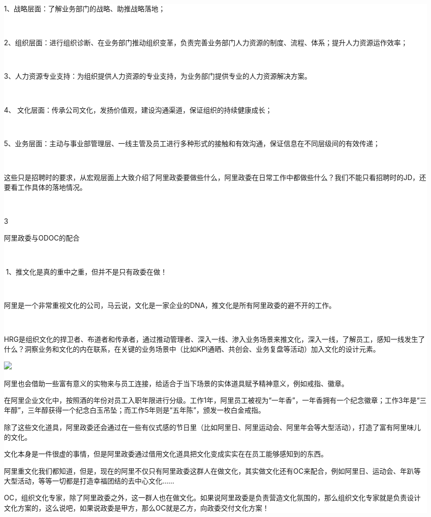 
1、战略层面：了解业务部门的战略、助推战略落地；

 

2、组织层面：进行组织诊断、在业务部门推动组织变革，负责完善业务部门人力资源的制度、流程、体系；提升人力资源运作效率；

 

3、人力资源专业支持：为组织提供人力资源的专业支持，为业务部门提供专业的人力资源解决方案。

 

4、 文化层面：传承公司文化，发扬价值观，建设沟通渠道，保证组织的持续健康成长；

 

5、业务层面：主动与事业部管理层、一线主管及员工进行多种形式的接触和有效沟通，保证信息在不同层级间的有效传递；

 

这些只是招聘时的要求，从宏观层面上大致介绍了阿里政委要做些什么，阿里政委在日常工作中都做些什么？我们不能只看招聘时的JD，还要看工作具体的落地情况。

 

3

阿里政委与ODOC的配合

 

 1、推文化是真的重中之重，但并不是只有政委在做！

 

阿里是一个非常重视文化的公司，马云说，文化是一家企业的DNA，推文化是所有阿里政委的避不开的工作。

 

HRG是组织文化的捍卫者、布道者和传承者，通过推动管理者、深入一线、渗入业务场景来推文化，深入一线，了解员工，感知一线发生了什么？洞察业务和文化的内在联系，在关键的业务场景中（比如KPI通晒、共创会、业务复盘等活动）加入文化的设计元素。



![](61CC181B9FB14D0B850584368A0637E1.jpeg)

</en-media>

阿里也会借助一些富有意义的实物来与员工连接，给适合于当下场景的实体道具赋予精神意义，例如戒指、徽章。



在阿里企业文化中，按照酒的年份对员工入职年限进行分级。工作1年，阿里员工被视为“一年香”，一年香拥有一个纪念徽章；工作3年是“三年醇”，三年醇获得一个纪念白玉吊坠；而工作5年则是“五年陈”，颁发一枚白金戒指。



除了这些文化道具，阿里政委还会通过在一些有仪式感的节日里（比如阿里日、阿里运动会、阿里年会等大型活动），打造了富有阿里味儿的文化。



文化本身是一件很虚的事情，但是阿里政委通过借用文化道具把文化变成实实在在员工能够感知到的东西。



阿里重文化我们都知道，但是，现在的阿里不仅只有阿里政委这群人在做文化，其实做文化还有OC来配合，例如阿里日、运动会、年趴等大型活动，等等一切都是打造幸福团结的去中心文化……



OC，组织文化专家，除了阿里政委之外，这一群人也在做文化。如果说阿里政委是负责营造文化氛围的，那么组织文化专家就是负责设计文化方案的，这么说吧，如果说政委是甲方，那么OC就是乙方，向政委交付文化方案！

